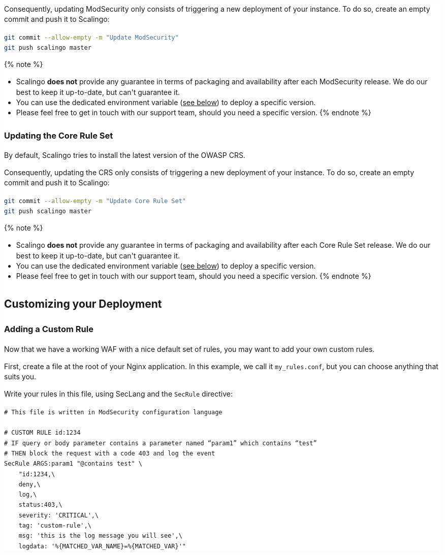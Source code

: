 Consequently, updating ModSecurity only consists of triggering a new deployment
of your instance. To do so, create an empty commit and push it to Scalingo:

```bash
git commit --allow-empty -m "Update ModSecurity"
git push scalingo master
```

{% note %}
- Scalingo **does not** provide any guarantee in terms of packaging and
  availability after each ModSecurity release. We do our best to keep it
  up-to-date, but can't guarantee it.
- You can use the dedicated environment variable ([see below](#environment)) to
  deploy a specific version.
- Please feel free to get in touch with our support team, should you need a
  specific version.
{% endnote %}

### Updating the Core Rule Set

By default, Scalingo tries to install the latest version of the OWASP CRS.

Consequently, updating the CRS only consists of triggering a new deployment of
your instance. To do so, create an empty commit and push it to Scalingo:

```bash
git commit --allow-empty -m "Update Core Rule Set"
git push scalingo master
```

{% note %}
- Scalingo **does not** provide any guarantee in terms of packaging and
  availability after each Core Rule Set release. We do our best to keep it
  up-to-date, but can't guarantee it.
- You can use the dedicated environment variable ([see below](#environment)) to
  deploy a specific version.
- Please feel free to get in touch with our support team, should you need a
  specific version.
{% endnote %}


## Customizing your Deployment

### Adding a Custom Rule

Now that we have a working WAF with a nice default set of rules, you may want
to add your own custom rules.

First, create a file at the root of your Nginx application. In this example, we
call it `my_rules.conf`, but you can choose anything that suits you.

Write your rules in this file, using SecLang and the `SecRule` directive:

```
# This file is written in ModSecurity configuration language

# CUSTOM RULE id:1234
# IF query or body parameter contains a parameter named “param1” which contains “test”
# THEN block the request with a code 403 and log the event
SecRule ARGS:param1 "@contains test" \
    "id:1234,\
    deny,\
    log,\
    status:403,\
    severity: 'CRITICAL',\
    tag: 'custom-rule',\
    msg: 'this is the log message you will see',\
    logdata: '%{MATCHED_VAR_NAME}=%{MATCHED_VAR}'"
```